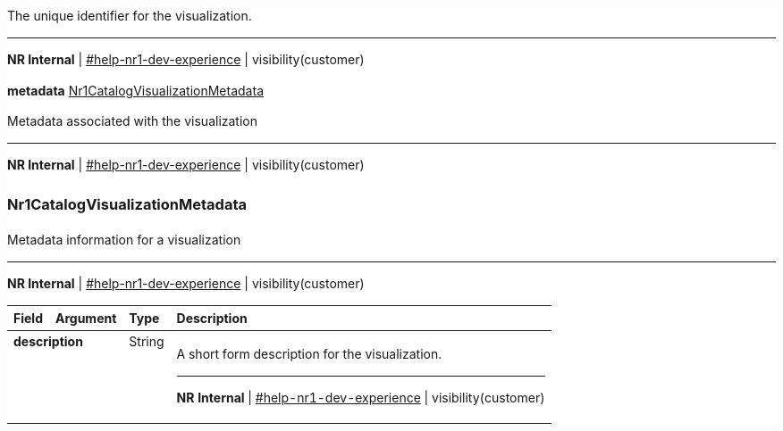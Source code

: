 The unique identifier for the visualization.

---
**NR Internal** | [#help-nr1-dev-experience](https://newrelic.slack.com/archives/CPE597DNY) | visibility(customer)



</td>
</tr>
<tr>
<td colspan="2" valign="top"><strong>metadata</strong></td>
<td valign="top"><a href="#nr1catalogvisualizationmetadata">Nr1CatalogVisualizationMetadata</a></td>
<td>

Metadata associated with the visualization

---
**NR Internal** | [#help-nr1-dev-experience](https://newrelic.slack.com/archives/CPE597DNY) | visibility(customer)



</td>
</tr>
</tbody>
</table>

### Nr1CatalogVisualizationMetadata

Metadata information for a visualization

---
**NR Internal** | [#help-nr1-dev-experience](https://newrelic.slack.com/archives/CPE597DNY) | visibility(customer)



<table>
<thead>
<tr>
<th align="left">Field</th>
<th align="right">Argument</th>
<th align="left">Type</th>
<th align="left">Description</th>
</tr>
</thead>
<tbody>
<tr>
<td colspan="2" valign="top"><strong>description</strong></td>
<td valign="top">String</td>
<td>

A short form description for the visualization.

---
**NR Internal** | [#help-nr1-dev-experience](https://newrelic.slack.com/archives/CPE597DNY) | visibility(customer)
